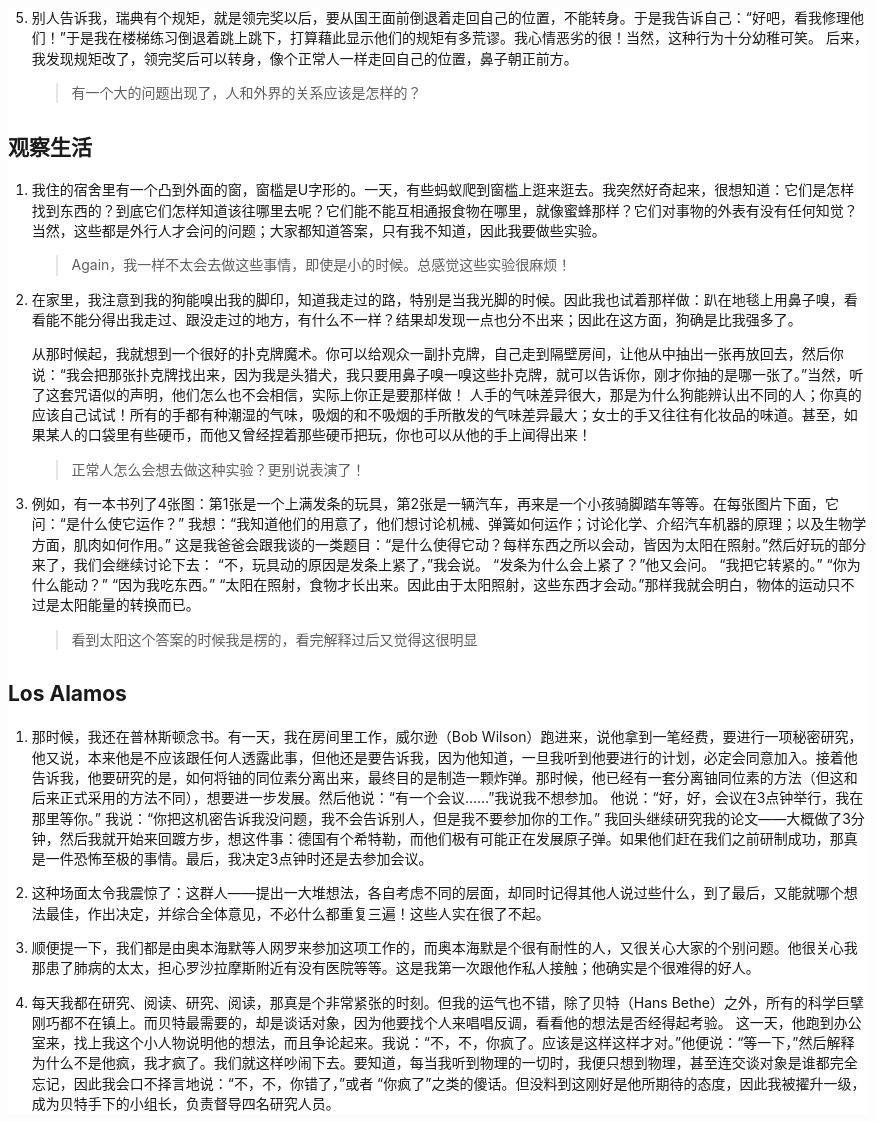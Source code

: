 5. 别人告诉我，瑞典有个规矩，就是领完奖以后，要从国王面前倒退着走回自己的位置，不能转身。于是我告诉自己：“好吧，看我修理他们！”于是我在楼梯练习倒退着跳上跳下，打算藉此显示他们的规矩有多荒谬。我心情恶劣的很！当然，这种行为十分幼稚可笑。
   后来，我发现规矩改了，领完奖后可以转身，像个正常人一样走回自己的位置，鼻子朝正前方。

   > 有一个大的问题出现了，人和外界的关系应该是怎样的？

## 观察生活

1. 我住的宿舍里有一个凸到外面的窗，窗槛是U字形的。一天，有些蚂蚁爬到窗槛上逛来逛去。我突然好奇起来，很想知道：它们是怎样找到东西的？到底它们怎样知道该往哪里去呢？它们能不能互相通报食物在哪里，就像蜜蜂那样？它们对事物的外表有没有任何知觉？
    当然，这些都是外行人才会问的问题；大家都知道答案，只有我不知道，因此我要做些实验。

    > Again，我一样不太会去做这些事情，即使是小的时候。总感觉这些实验很麻烦！

2. 在家里，我注意到我的狗能嗅出我的脚印，知道我走过的路，特别是当我光脚的时候。因此我也试着那样做：趴在地毯上用鼻子嗅，看看能不能分得出我走过、跟没走过的地方，有什么不一样？结果却发现一点也分不出来；因此在这方面，狗确是比我强多了。

    从那时候起，我就想到一个很好的扑克牌魔术。你可以给观众一副扑克牌，自己走到隔壁房间，让他从中抽出一张再放回去，然后你说：“我会把那张扑克牌找出来，因为我是头猎犬，我只要用鼻子嗅一嗅这些扑克牌，就可以告诉你，刚才你抽的是哪一张了。”当然，听了这套咒语似的声明，他们怎么也不会相信，实际上你正是要那样做！
    人手的气味差异很大，那是为什么狗能辨认出不同的人；你真的应该自己试试！所有的手都有种潮湿的气味，吸烟的和不吸烟的手所散发的气味差异最大；女士的手又往往有化妆品的味道。甚至，如果某人的口袋里有些硬币，而他又曾经捏着那些硬币把玩，你也可以从他的手上闻得出来！

    > 正常人怎么会想去做这种实验？更别说表演了！

3. 例如，有一本书列了4张图：第1张是一个上满发条的玩具，第2张是一辆汽车，再来是一个小孩骑脚踏车等等。在每张图片下面，它问：“是什么使它运作？”
    我想：“我知道他们的用意了，他们想讨论机械、弹簧如何运作；讨论化学、介绍汽车机器的原理；以及生物学方面，肌肉如何作用。”
    这是我爸爸会跟我谈的一类题目：“是什么使得它动？每样东西之所以会动，皆因为太阳在照射。”然后好玩的部分来了，我们会继续讨论下去：
    “不，玩具动的原因是发条上紧了，”我会说。
    “发条为什么会上紧了？”他又会问。
    “我把它转紧的。”
    “你为什么能动？”
    “因为我吃东西。”
    “太阳在照射，食物才长出来。因此由于太阳照射，这些东西才会动。”那样我就会明白，物体的运动只不过是太阳能量的转换而已。

    > 看到太阳这个答案的时候我是楞的，看完解释过后又觉得这很明显

## Los Alamos

1. 那时候，我还在普林斯顿念书。有一天，我在房间里工作，威尔逊（Bob Wilson）跑进来，说他拿到一笔经费，要进行一项秘密研究，他又说，本来他是不应该跟任何人透露此事，但他还是要告诉我，因为他知道，一旦我听到他要进行的计划，必定会同意加入。接着他告诉我，他要研究的是，如何将铀的同位素分离出来，最终目的是制造一颗炸弹。那时候，他已经有一套分离铀同位素的方法（但这和后来正式采用的方法不同），想要进一步发展。然后他说：“有一个会议……”我说我不想参加。
   他说：“好，好，会议在3点钟举行，我在那里等你。”
   我说：“你把这机密告诉我没问题，我不会告诉别人，但是我不要参加你的工作。”
   我回头继续研究我的论文——大概做了3分钟，然后我就开始来回踱方步，想这件事：德国有个希特勒，而他们极有可能正在发展原子弹。如果他们赶在我们之前研制成功，那真是一件恐怖至极的事情。最后，我决定3点钟时还是去参加会议。

2. 这种场面太令我震惊了：这群人——提出一大堆想法，各自考虑不同的层面，却同时记得其他人说过些什么，到了最后，又能就哪个想法最佳，作出决定，并综合全体意见，不必什么都重复三遍！这些人实在很了不起。

3. 顺便提一下，我们都是由奥本海默等人网罗来参加这项工作的，而奥本海默是个很有耐性的人，又很关心大家的个别问题。他很关心我那患了肺病的太太，担心罗沙拉摩斯附近有没有医院等等。这是我第一次跟他作私人接触；他确实是个很难得的好人。

4. 每天我都在研究、阅读、研究、阅读，那真是个非常紧张的时刻。但我的运气也不错，除了贝特（Hans Bethe）之外，所有的科学巨擘刚巧都不在镇上。而贝特最需要的，却是谈话对象，因为他要找个人来唱唱反调，看看他的想法是否经得起考验。
   这一天，他跑到办公室来，找上我这个小人物说明他的想法，而且争论起来。我说：“不，不，你疯了。应该是这样这样才对。”他便说：“等一下，”然后解释为什么不是他疯，我才疯了。我们就这样吵闹下去。要知道，每当我听到物理的一切时，我便只想到物理，甚至连交谈对象是谁都完全忘记，因此我会口不择言地说：“不，不，你错了，”或者 “你疯了”之类的傻话。但没料到这刚好是他所期待的态度，因此我被擢升一级，成为贝特手下的小组长，负责督导四名研究人员。
